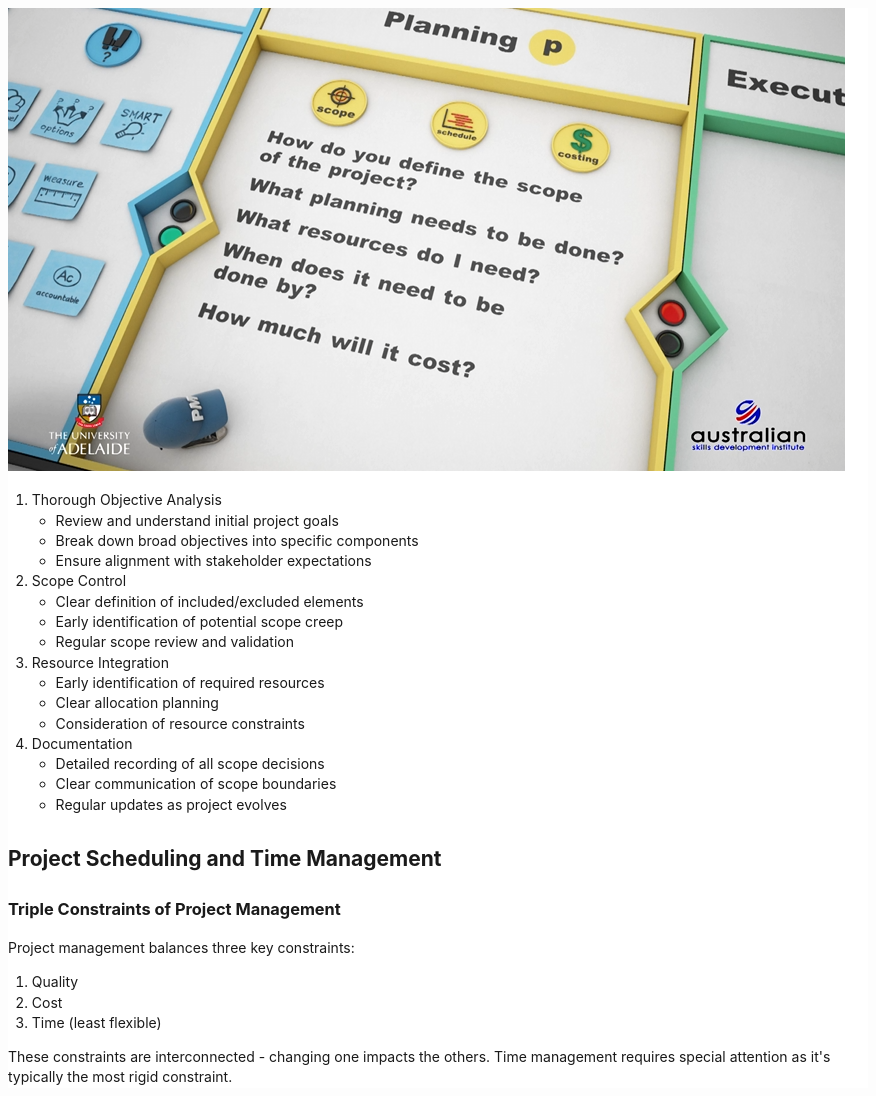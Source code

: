 ![](Pasted%20image%2020241209233302.png)
1. Thorough Objective Analysis 
    - Review and understand initial project goals 
    -  Break down broad objectives into specific components 
    - Ensure alignment with stakeholder expectations 
2. Scope Control 
    - Clear definition of included/excluded elements
    - Early identification of potential scope creep
    - Regular scope review and validation 
3. Resource Integration
    - Early identification of required resources 
    - Clear allocation planning 
    - Consideration of resource constraints
4. Documentation
    - Detailed recording of all scope decisions 
    - Clear communication of scope boundaries 
    - Regular updates as project evolves

## Project Scheduling and Time Management

### Triple Constraints of Project Management
Project management balances three key constraints:
1. Quality
2. Cost 
3. Time (least flexible)

These constraints are interconnected - changing one impacts the others. Time management requires special attention as it's typically the most rigid constraint.
